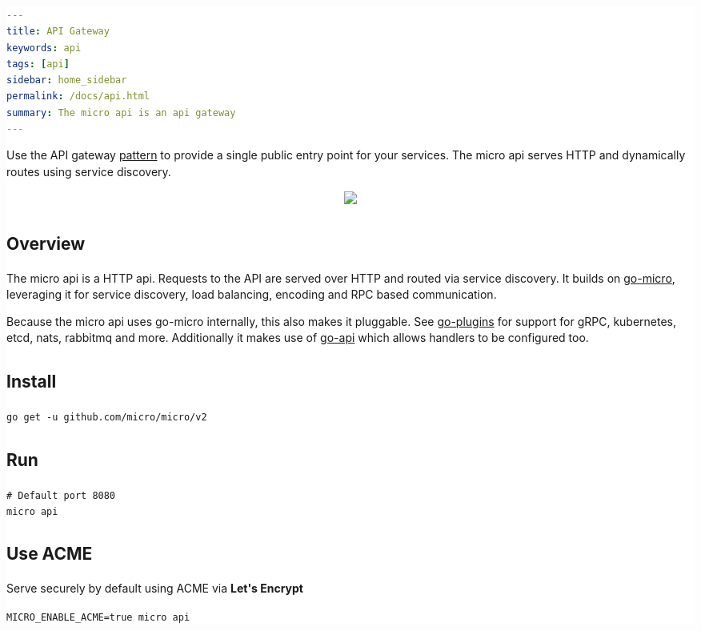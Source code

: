 ```yaml
---
title: API Gateway
keywords: api
tags: [api]
sidebar: home_sidebar
permalink: /docs/api.html
summary: The micro api is an api gateway
---
```


Use the API gateway [pattern](http://microservices.io/patterns/apigateway.html) to provide a 
single public entry point for your services. The micro api serves HTTP and dynamically routes using service discovery.

<p align="center">
  <img src="images/api.png" />
</p>

## Overview

The micro api is a HTTP api. Requests to the API are served over HTTP and routed via service discovery. It builds on 
[go-micro](https://github.com/micro/go-micro), leveraging it for service discovery, load balancing, encoding and RPC based communication.

Because the micro api uses go-micro internally, this also makes it pluggable. See [go-plugins](https://github.com/micro/go-plugins) for 
support for gRPC, kubernetes, etcd, nats, rabbitmq and more. Additionally it makes use of [go-api](https://github.com/micro/go-api) which 
allows handlers to be configured too. 

## Install

```shell
go get -u github.com/micro/micro/v2
```

## Run

```shell
# Default port 8080
micro api
```

## Use ACME 

Serve securely by default using ACME via **Let's Encrypt**

```
MICRO_ENABLE_ACME=true micro api
```
